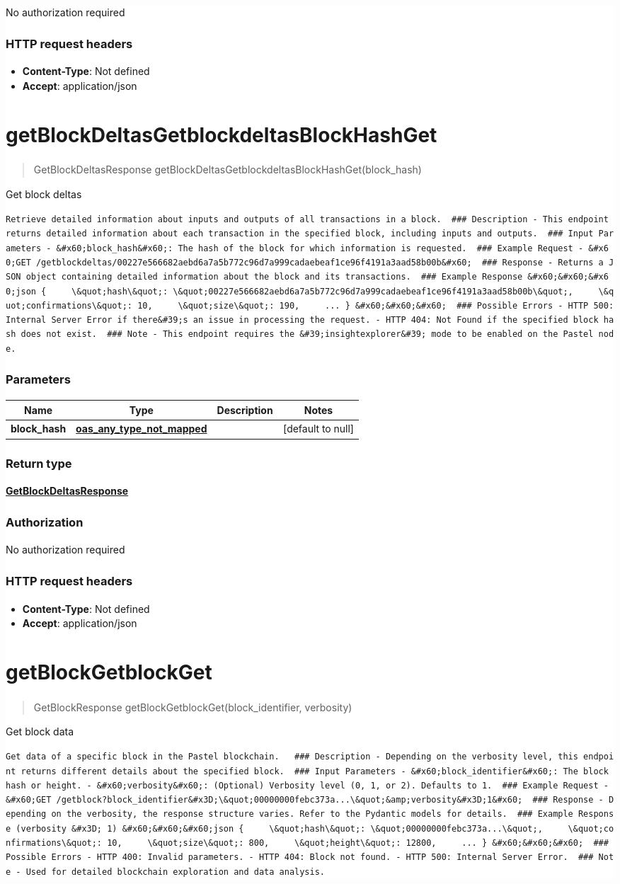 No authorization required

### HTTP request headers

- **Content-Type**: Not defined
- **Accept**: application/json

<a name="getBlockDeltasGetblockdeltasBlockHashGet"></a>
# **getBlockDeltasGetblockdeltasBlockHashGet**
> GetBlockDeltasResponse getBlockDeltasGetblockdeltasBlockHashGet(block\_hash)

Get block deltas

    Retrieve detailed information about inputs and outputs of all transactions in a block.  ### Description - This endpoint returns detailed information about each transaction in the specified block, including inputs and outputs.  ### Input Parameters - &#x60;block_hash&#x60;: The hash of the block for which information is requested.  ### Example Request - &#x60;GET /getblockdeltas/00227e566682aebd6a7a5b772c96d7a999cadaebeaf1ce96f4191a3aad58b00b&#x60;  ### Response - Returns a JSON object containing detailed information about the block and its transactions.  ### Example Response &#x60;&#x60;&#x60;json {     \&quot;hash\&quot;: \&quot;00227e566682aebd6a7a5b772c96d7a999cadaebeaf1ce96f4191a3aad58b00b\&quot;,     \&quot;confirmations\&quot;: 10,     \&quot;size\&quot;: 190,     ... } &#x60;&#x60;&#x60;  ### Possible Errors - HTTP 500: Internal Server Error if there&#39;s an issue in processing the request. - HTTP 404: Not Found if the specified block hash does not exist.  ### Note - This endpoint requires the &#39;insightexplorer&#39; mode to be enabled on the Pastel node.

### Parameters

|Name | Type | Description  | Notes |
|------------- | ------------- | ------------- | -------------|
| **block\_hash** | [**oas_any_type_not_mapped**](../Models/.md)|  | [default to null] |

### Return type

[**GetBlockDeltasResponse**](../Models/GetBlockDeltasResponse.md)

### Authorization

No authorization required

### HTTP request headers

- **Content-Type**: Not defined
- **Accept**: application/json

<a name="getBlockGetblockGet"></a>
# **getBlockGetblockGet**
> GetBlockResponse getBlockGetblockGet(block\_identifier, verbosity)

Get block data

    Get data of a specific block in the Pastel blockchain.   ### Description - Depending on the verbosity level, this endpoint returns different details about the specified block.  ### Input Parameters - &#x60;block_identifier&#x60;: The block hash or height. - &#x60;verbosity&#x60;: (Optional) Verbosity level (0, 1, or 2). Defaults to 1.  ### Example Request - &#x60;GET /getblock?block_identifier&#x3D;\&quot;00000000febc373a...\&quot;&amp;verbosity&#x3D;1&#x60;  ### Response - Depending on the verbosity, the response structure varies. Refer to the Pydantic models for details.  ### Example Response (verbosity &#x3D; 1) &#x60;&#x60;&#x60;json {     \&quot;hash\&quot;: \&quot;00000000febc373a...\&quot;,     \&quot;confirmations\&quot;: 10,     \&quot;size\&quot;: 800,     \&quot;height\&quot;: 12800,     ... } &#x60;&#x60;&#x60;  ### Possible Errors - HTTP 400: Invalid parameters. - HTTP 404: Block not found. - HTTP 500: Internal Server Error.  ### Note - Used for detailed blockchain exploration and data analysis.
